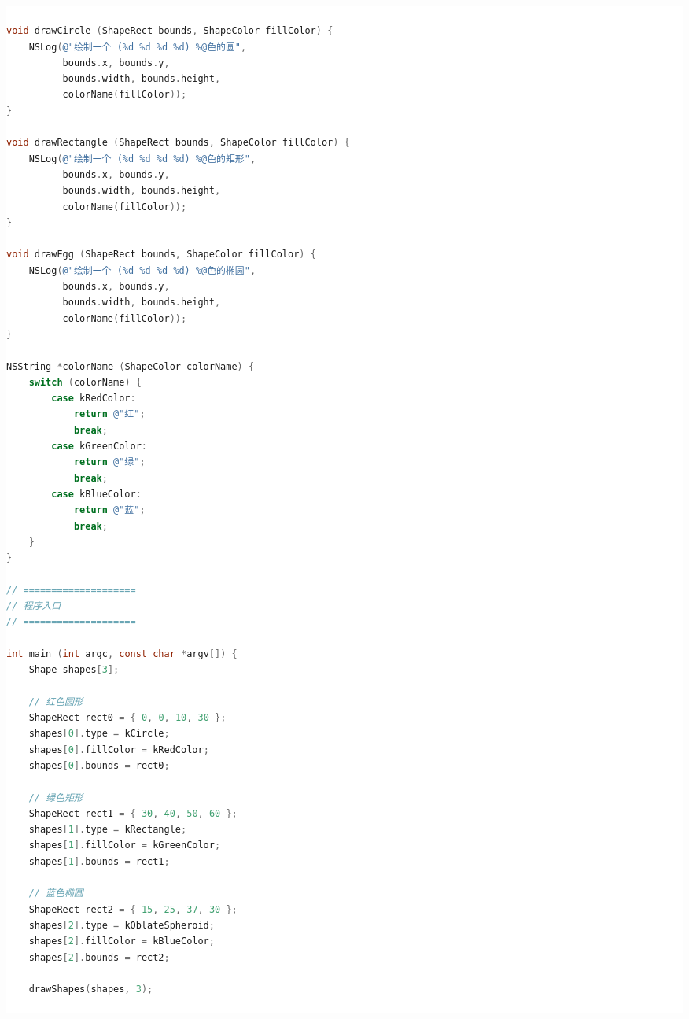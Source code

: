 ```Objective-C

void drawCircle (ShapeRect bounds, ShapeColor fillColor) {
    NSLog(@"绘制一个 (%d %d %d %d) %@色的圆",
          bounds.x, bounds.y,
          bounds.width, bounds.height,
          colorName(fillColor));
}

void drawRectangle (ShapeRect bounds, ShapeColor fillColor) {
    NSLog(@"绘制一个 (%d %d %d %d) %@色的矩形",
          bounds.x, bounds.y,
          bounds.width, bounds.height,
          colorName(fillColor));
}

void drawEgg (ShapeRect bounds, ShapeColor fillColor) {
    NSLog(@"绘制一个 (%d %d %d %d) %@色的椭圆",
          bounds.x, bounds.y,
          bounds.width, bounds.height,
          colorName(fillColor));
}

NSString *colorName (ShapeColor colorName) {
    switch (colorName) {
        case kRedColor:
            return @"红";
            break;
        case kGreenColor:
            return @"绿";
            break;
        case kBlueColor:
            return @"蓝";
            break;
    }
}

// ====================
// 程序入口
// ====================

int main (int argc, const char *argv[]) {
    Shape shapes[3];
    
    // 红色圆形
    ShapeRect rect0 = { 0, 0, 10, 30 };
    shapes[0].type = kCircle;
    shapes[0].fillColor = kRedColor;
    shapes[0].bounds = rect0;
    
    // 绿色矩形
    ShapeRect rect1 = { 30, 40, 50, 60 };
    shapes[1].type = kRectangle;
    shapes[1].fillColor = kGreenColor;
    shapes[1].bounds = rect1;
    
    // 蓝色椭圆
    ShapeRect rect2 = { 15, 25, 37, 30 };
    shapes[2].type = kOblateSpheroid;
    shapes[2].fillColor = kBlueColor;
    shapes[2].bounds = rect2;
    
    drawShapes(shapes, 3);
    
```